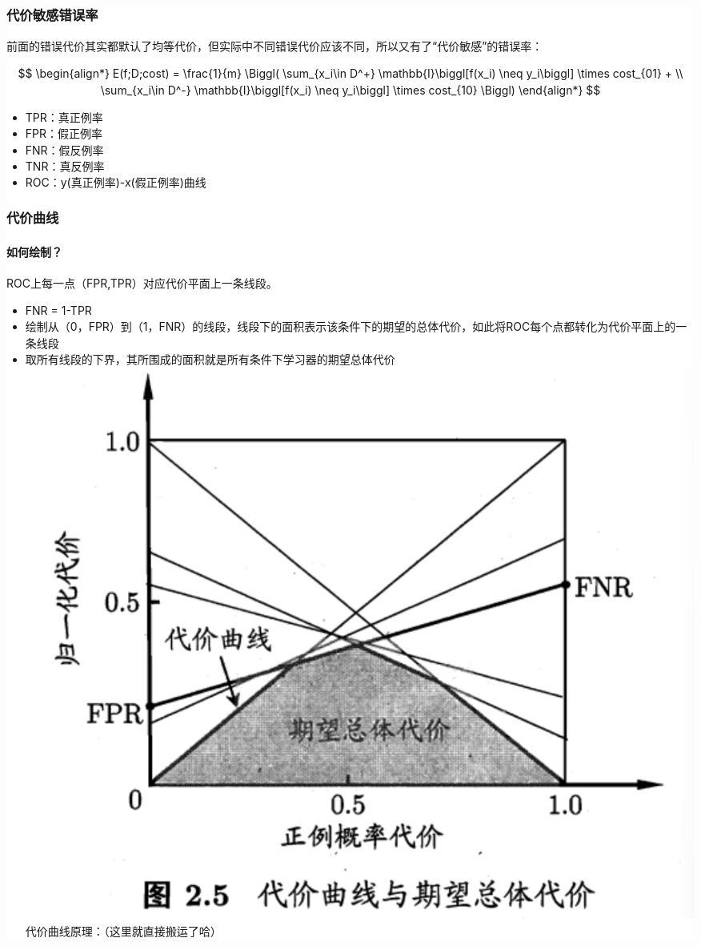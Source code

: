 ### 代价敏感错误率

前面的错误代价其实都默认了均等代价，但实际中不同错误代价应该不同，所以又有了“代价敏感”的错误率：

$$
\begin{align*}
E(f;D;cost) = \frac{1}{m} \Biggl( \sum_{x_i\in D^+} \mathbb{I}\biggl[f(x_i) \neq y_i\biggl] \times cost_{01} +  \\
 \sum_{x_i\in D^-} \mathbb{I}\biggl[f(x_i) \neq y_i\biggl] \times cost_{10}    \Biggl)
 \end{align*}
$$
- TPR：真正例率
- FPR：假正例率
- FNR：假反例率
- TNR：真反例率
- ROC：y(真正例率)-x(假正例率)曲线
### 代价曲线
#### 如何绘制？
ROC上每一点（FPR,TPR）对应代价平面上一条线段。
- FNR = 1-TPR
- 绘制从（0，FPR）到（1，FNR）的线段，线段下的面积表示该条件下的期望的总体代价，如此将ROC每个点都转化为代价平面上的一条线段
- 取所有线段的下界，其所围成的面积就是所有条件下学习器的期望总体代价
![代价曲线图示](image/周志华/代价曲线图示.png)
代价曲线原理：（这里就直接搬运了哈）